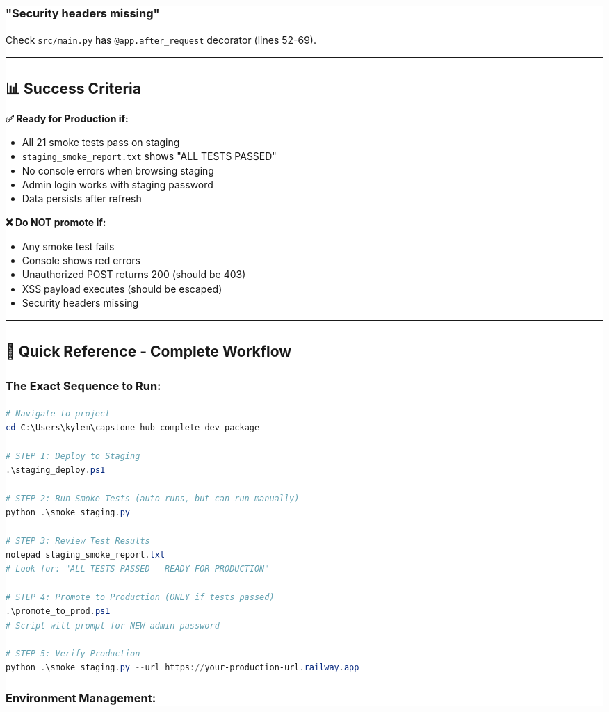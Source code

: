 ### "Security headers missing"
Check `src/main.py` has `@app.after_request` decorator (lines 52-69).

---

## 📊 Success Criteria

**✅ Ready for Production if:**
- All 21 smoke tests pass on staging
- `staging_smoke_report.txt` shows "ALL TESTS PASSED"
- No console errors when browsing staging
- Admin login works with staging password
- Data persists after refresh

**❌ Do NOT promote if:**
- Any smoke test fails
- Console shows red errors
- Unauthorized POST returns 200 (should be 403)
- XSS payload executes (should be escaped)
- Security headers missing

---

## 🎯 Quick Reference - Complete Workflow

### The Exact Sequence to Run:

```powershell
# Navigate to project
cd C:\Users\kylem\capstone-hub-complete-dev-package

# STEP 1: Deploy to Staging
.\staging_deploy.ps1

# STEP 2: Run Smoke Tests (auto-runs, but can run manually)
python .\smoke_staging.py

# STEP 3: Review Test Results
notepad staging_smoke_report.txt
# Look for: "ALL TESTS PASSED - READY FOR PRODUCTION"

# STEP 4: Promote to Production (ONLY if tests passed)
.\promote_to_prod.ps1
# Script will prompt for NEW admin password

# STEP 5: Verify Production
python .\smoke_staging.py --url https://your-production-url.railway.app
```

### Environment Management:
